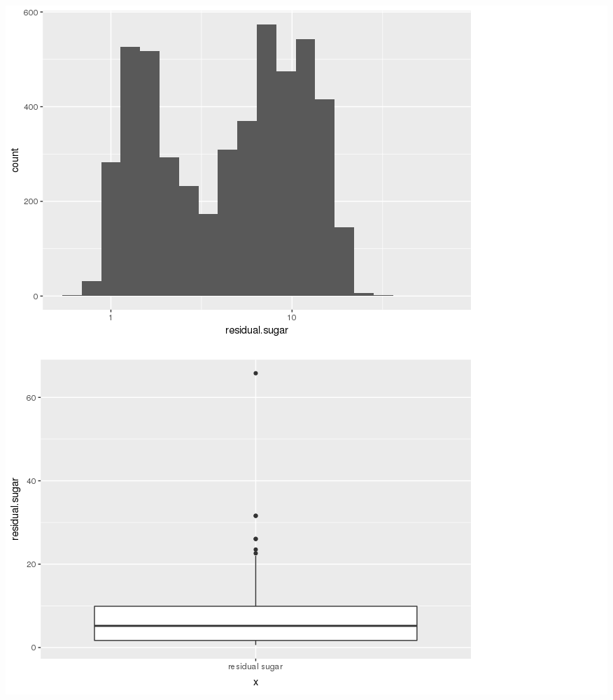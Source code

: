 ![](winesEDA_files/figure-markdown_github-ascii_identifiers/unnamed-chunk-19-1.png)

![](winesEDA_files/figure-markdown_github-ascii_identifiers/unnamed-chunk-20-1.png)
